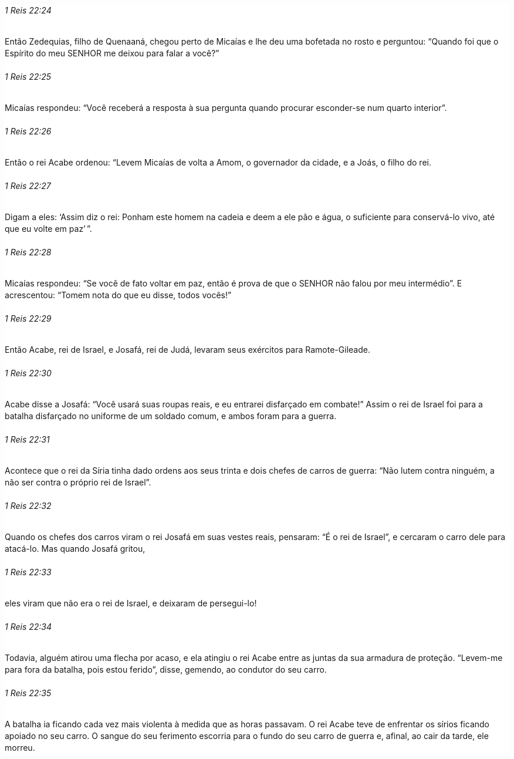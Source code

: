 ###### 1 Reis 22:24

Então Zedequias, filho de Quenaaná, chegou perto de Micaías e lhe deu uma bofetada no rosto e perguntou: “Quando foi que o Espírito do meu SENHOR me deixou para falar a você?”

###### 1 Reis 22:25

Micaías respondeu: “Você receberá a resposta à sua pergunta quando procurar esconder-se num quarto interior”.

###### 1 Reis 22:26

Então o rei Acabe ordenou: “Levem Micaías de volta a Amom, o governador da cidade, e a Joás, o filho do rei.

###### 1 Reis 22:27

Digam a eles: ‘Assim diz o rei: Ponham este homem na cadeia e deem a ele pão e água, o suficiente para conservá-lo vivo, até que eu volte em paz’ ”.

###### 1 Reis 22:28

Micaías respondeu: “Se você de fato voltar em paz, então é prova de que o SENHOR não falou por meu intermédio”. E acrescentou: “Tomem nota do que eu disse, todos vocês!”

###### 1 Reis 22:29

Então Acabe, rei de Israel, e Josafá, rei de Judá, levaram seus exércitos para Ramote-Gileade.

###### 1 Reis 22:30

Acabe disse a Josafá: “Você usará suas roupas reais, e eu entrarei disfarçado em combate!” Assim o rei de Israel foi para a batalha disfarçado no uniforme de um soldado comum, e ambos foram para a guerra.

###### 1 Reis 22:31

Acontece que o rei da Síria tinha dado ordens aos seus trinta e dois chefes de carros de guerra: “Não lutem contra ninguém, a não ser contra o próprio rei de Israel”.

###### 1 Reis 22:32

Quando os chefes dos carros viram o rei Josafá em suas vestes reais, pensaram: “É o rei de Israel”, e cercaram o carro dele para atacá-lo. Mas quando Josafá gritou,

###### 1 Reis 22:33

eles viram que não era o rei de Israel, e deixaram de persegui-lo!

###### 1 Reis 22:34

Todavia, alguém atirou uma flecha por acaso, e ela atingiu o rei Acabe entre as juntas da sua armadura de proteção. “Levem-me para fora da batalha, pois estou ferido”, disse, gemendo, ao condutor do seu carro.

###### 1 Reis 22:35

A batalha ia ficando cada vez mais violenta à medida que as horas passavam. O rei Acabe teve de enfrentar os sírios ficando apoiado no seu carro. O sangue do seu ferimento escorria para o fundo do seu carro de guerra e, afinal, ao cair da tarde, ele morreu.
